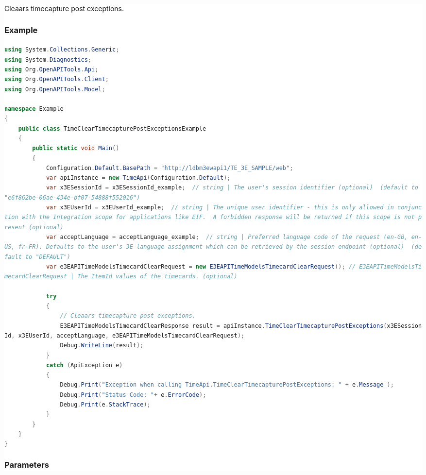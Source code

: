 Cleaars timecapture post exceptions.

### Example

```csharp
using System.Collections.Generic;
using System.Diagnostics;
using Org.OpenAPITools.Api;
using Org.OpenAPITools.Client;
using Org.OpenAPITools.Model;

namespace Example
{
    public class TimeClearTimecapturePostExceptionsExample
    {
        public static void Main()
        {
            Configuration.Default.BasePath = "http://ldbm3ewapi1/TE_3E_SAMPLE/web";
            var apiInstance = new TimeApi(Configuration.Default);
            var x3ESessionId = x3ESessionId_example;  // string | The user's session identifier (optional)  (default to "e6f862be-06ae-434e-bf07-54888f552016")
            var x3EUserId = x3EUserId_example;  // string | The unique user identifier - this is only allowed in conjunction with the Integration scope for applications like EIF.  A forbidden response will be returned if this scope is not present (optional) 
            var acceptLanguage = acceptLanguage_example;  // string | Preferred language code of the request (en-GB, en-US, fr-FR). Defaults to the user's 3E language assignment which can be retrieved by the session endpoint (optional)  (default to "DEFAULT")
            var e3EAPITimeModelsTimecardClearRequest = new E3EAPITimeModelsTimecardClearRequest(); // E3EAPITimeModelsTimecardClearRequest | The ItemId values of the timecards. (optional) 

            try
            {
                // Cleaars timecapture post exceptions.
                E3EAPITimeModelsTimecardClearResponse result = apiInstance.TimeClearTimecapturePostExceptions(x3ESessionId, x3EUserId, acceptLanguage, e3EAPITimeModelsTimecardClearRequest);
                Debug.WriteLine(result);
            }
            catch (ApiException e)
            {
                Debug.Print("Exception when calling TimeApi.TimeClearTimecapturePostExceptions: " + e.Message );
                Debug.Print("Status Code: "+ e.ErrorCode);
                Debug.Print(e.StackTrace);
            }
        }
    }
}
```

### Parameters

